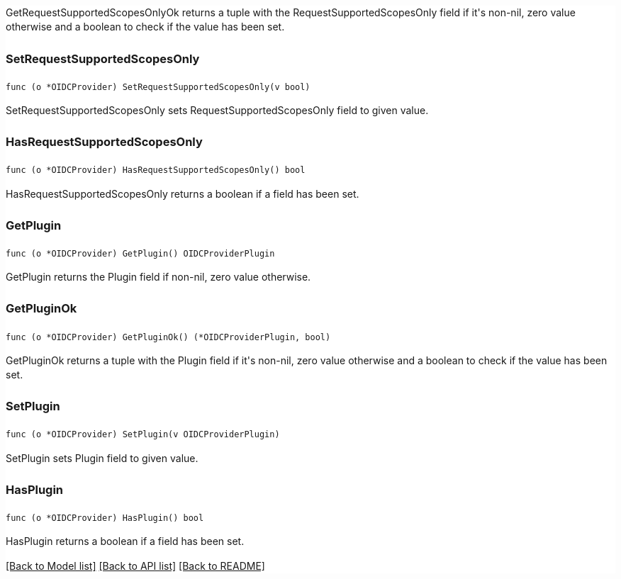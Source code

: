 GetRequestSupportedScopesOnlyOk returns a tuple with the RequestSupportedScopesOnly field if it's non-nil, zero value otherwise
and a boolean to check if the value has been set.

### SetRequestSupportedScopesOnly

`func (o *OIDCProvider) SetRequestSupportedScopesOnly(v bool)`

SetRequestSupportedScopesOnly sets RequestSupportedScopesOnly field to given value.

### HasRequestSupportedScopesOnly

`func (o *OIDCProvider) HasRequestSupportedScopesOnly() bool`

HasRequestSupportedScopesOnly returns a boolean if a field has been set.

### GetPlugin

`func (o *OIDCProvider) GetPlugin() OIDCProviderPlugin`

GetPlugin returns the Plugin field if non-nil, zero value otherwise.

### GetPluginOk

`func (o *OIDCProvider) GetPluginOk() (*OIDCProviderPlugin, bool)`

GetPluginOk returns a tuple with the Plugin field if it's non-nil, zero value otherwise
and a boolean to check if the value has been set.

### SetPlugin

`func (o *OIDCProvider) SetPlugin(v OIDCProviderPlugin)`

SetPlugin sets Plugin field to given value.

### HasPlugin

`func (o *OIDCProvider) HasPlugin() bool`

HasPlugin returns a boolean if a field has been set.


[[Back to Model list]](../README.md#documentation-for-models) [[Back to API list]](../README.md#documentation-for-api-endpoints) [[Back to README]](../README.md)


